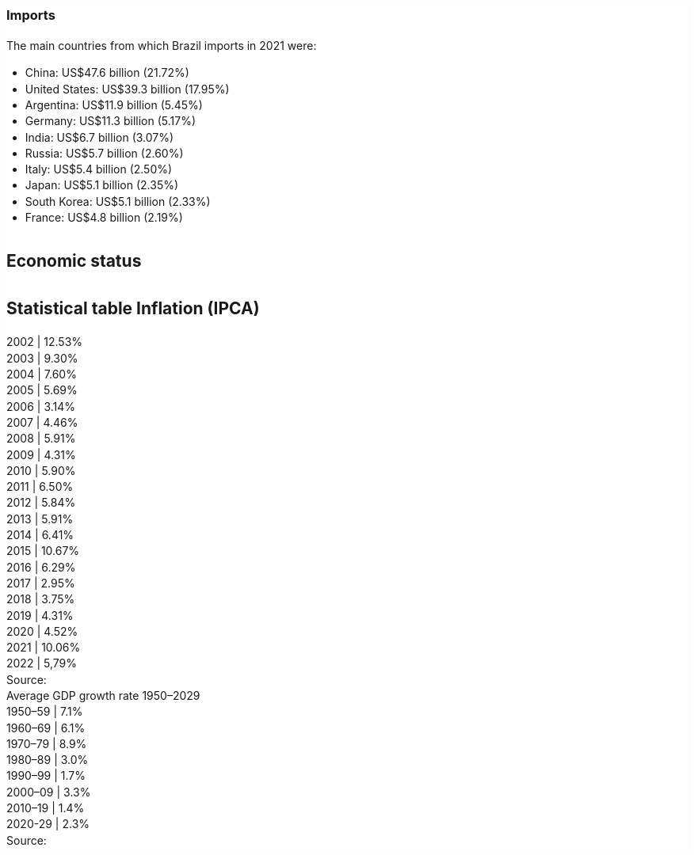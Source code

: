 ### Imports

The main countries from which Brazil imports in 2021 were:

  * China: US$47.6 billion (21.72%)
  * United States: US$39.3 billion (17.95%)
  * Argentina: US$11.9 billion (5.45%)
  * Germany: US$11.3 billion (5.17%)
  * India: US$6.7 billion (3.07%)
  * Russia: US$5.7 billion (2.60%)
  * Italy: US$5.4 billion (2.50%)
  * Japan: US$5.1 billion (2.35%)
  * South Korea: US$5.1 billion (2.33%)
  * France: US$4.8 billion (2.19%)

  

## Economic status

Statistical table  Inflation (IPCA)  
---  
2002  | 12.53%   
2003  | 9.30%   
2004  | 7.60%   
2005  | 5.69%   
2006  | 3.14%   
2007  | 4.46%   
2008  | 5.91%   
2009  | 4.31%   
2010  | 5.90%   
2011  | 6.50%   
2012  | 5.84%   
2013  | 5.91%   
2014  | 6.41%   
2015  | 10.67%   
2016  | 6.29%   
2017  | 2.95%   
2018  | 3.75%   
2019  | 4.31%   
2020  | 4.52%   
2021  | 10.06%   
2022  | 5,79%   
Source:  
Average GDP growth rate 1950–2029  
1950–59  | 7.1%   
1960–69  | 6.1%   
1970–79  | 8.9%   
1980–89  | 3.0%   
1990–99  | 1.7%   
2000–09  | 3.3%   
2010–19  | 1.4%   
2020-29  | 2.3%   
Source:  
  